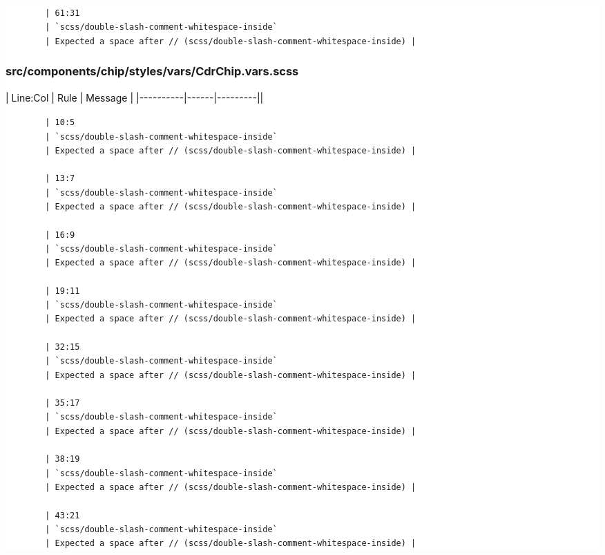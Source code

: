             | 61:31 
            | `scss/double-slash-comment-whitespace-inside` 
            | Expected a space after // (scss/double-slash-comment-whitespace-inside) |

### src/components/chip/styles/vars/CdrChip.vars.scss

| Line:Col | Rule | Message |
|----------|------|---------||

            | 10:5 
            | `scss/double-slash-comment-whitespace-inside` 
            | Expected a space after // (scss/double-slash-comment-whitespace-inside) |

            | 13:7 
            | `scss/double-slash-comment-whitespace-inside` 
            | Expected a space after // (scss/double-slash-comment-whitespace-inside) |

            | 16:9 
            | `scss/double-slash-comment-whitespace-inside` 
            | Expected a space after // (scss/double-slash-comment-whitespace-inside) |

            | 19:11 
            | `scss/double-slash-comment-whitespace-inside` 
            | Expected a space after // (scss/double-slash-comment-whitespace-inside) |

            | 32:15 
            | `scss/double-slash-comment-whitespace-inside` 
            | Expected a space after // (scss/double-slash-comment-whitespace-inside) |

            | 35:17 
            | `scss/double-slash-comment-whitespace-inside` 
            | Expected a space after // (scss/double-slash-comment-whitespace-inside) |

            | 38:19 
            | `scss/double-slash-comment-whitespace-inside` 
            | Expected a space after // (scss/double-slash-comment-whitespace-inside) |

            | 43:21 
            | `scss/double-slash-comment-whitespace-inside` 
            | Expected a space after // (scss/double-slash-comment-whitespace-inside) |

